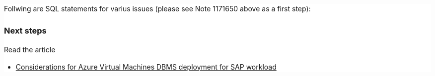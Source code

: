Follwing are SQL statements for varius issues (please see Note 1171650 above as a first step):



### Next steps
Read the article 

- [Considerations for Azure Virtual Machines DBMS deployment for SAP workload](dbms_guide_general.md)

